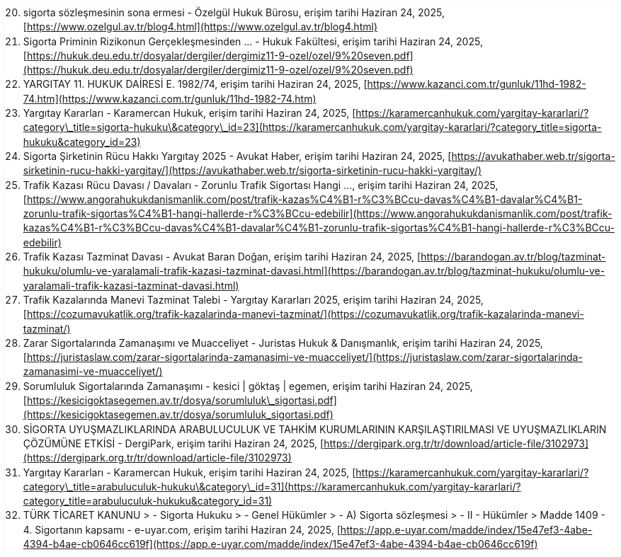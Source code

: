 20. sigorta sözleşmesinin sona ermesi \- Özelgül Hukuk Bürosu, erişim tarihi Haziran 24, 2025, [https://www.ozelgul.av.tr/blog4.html](https://www.ozelgul.av.tr/blog4.html)  
21. Sigorta Priminin Rizikonun Gerçekleşmesinden ... \- Hukuk Fakültesi, erişim tarihi Haziran 24, 2025, [https://hukuk.deu.edu.tr/dosyalar/dergiler/dergimiz11-9-ozel/ozel/9%20seven.pdf](https://hukuk.deu.edu.tr/dosyalar/dergiler/dergimiz11-9-ozel/ozel/9%20seven.pdf)  
22. YARGITAY 11\. HUKUK DAİRESİ E. 1982/74, erişim tarihi Haziran 24, 2025, [https://www.kazanci.com.tr/gunluk/11hd-1982-74.htm](https://www.kazanci.com.tr/gunluk/11hd-1982-74.htm)  
23. Yargıtay Kararları \- Karamercan Hukuk, erişim tarihi Haziran 24, 2025, [https://karamercanhukuk.com/yargitay-kararlari/?category\_title=sigorta-hukuku\&category\_id=23](https://karamercanhukuk.com/yargitay-kararlari/?category_title=sigorta-hukuku&category_id=23)  
24. Sigorta Şirketinin Rücu Hakkı Yargıtay 2025 \- Avukat Haber, erişim tarihi Haziran 24, 2025, [https://avukathaber.web.tr/sigorta-sirketinin-rucu-hakki-yargitay/](https://avukathaber.web.tr/sigorta-sirketinin-rucu-hakki-yargitay/)  
25. Trafik Kazası Rücu Davası / Davaları \- Zorunlu Trafik Sigortası Hangi ..., erişim tarihi Haziran 24, 2025, [https://www.angorahukukdanismanlik.com/post/trafik-kazas%C4%B1-r%C3%BCcu-davas%C4%B1-davalar%C4%B1-zorunlu-trafik-sigortas%C4%B1-hangi-hallerde-r%C3%BCcu-edebilir](https://www.angorahukukdanismanlik.com/post/trafik-kazas%C4%B1-r%C3%BCcu-davas%C4%B1-davalar%C4%B1-zorunlu-trafik-sigortas%C4%B1-hangi-hallerde-r%C3%BCcu-edebilir)  
26. Trafik Kazası Tazminat Davası \- Avukat Baran Doğan, erişim tarihi Haziran 24, 2025, [https://barandogan.av.tr/blog/tazminat-hukuku/olumlu-ve-yaralamali-trafik-kazasi-tazminat-davasi.html](https://barandogan.av.tr/blog/tazminat-hukuku/olumlu-ve-yaralamali-trafik-kazasi-tazminat-davasi.html)  
27. Trafik Kazalarında Manevi Tazminat Talebi \- Yargıtay Kararları 2025, erişim tarihi Haziran 24, 2025, [https://cozumavukatlik.org/trafik-kazalarinda-manevi-tazminat/](https://cozumavukatlik.org/trafik-kazalarinda-manevi-tazminat/)  
28. Zarar Sigortalarında Zamanaşımı ve Muacceliyet \- Juristas Hukuk & Danışmanlık, erişim tarihi Haziran 24, 2025, [https://juristaslaw.com/zarar-sigortalarinda-zamanasimi-ve-muacceliyet/](https://juristaslaw.com/zarar-sigortalarinda-zamanasimi-ve-muacceliyet/)  
29. Sorumluluk Sigortalarında Zamanaşımı \- kesici | göktaş | egemen, erişim tarihi Haziran 24, 2025, [https://kesicigoktasegemen.av.tr/dosya/sorumluluk\_sigortasi.pdf](https://kesicigoktasegemen.av.tr/dosya/sorumluluk_sigortasi.pdf)  
30. SİGORTA UYUŞMAZLIKLARINDA ARABULUCULUK VE TAHKİM KURUMLARININ KARŞILAŞTIRILMASI VE UYUŞMAZLIKLARIN ÇÖZÜMÜNE ETKİSİ \- DergiPark, erişim tarihi Haziran 24, 2025, [https://dergipark.org.tr/tr/download/article-file/3102973](https://dergipark.org.tr/tr/download/article-file/3102973)  
31. Yargıtay Kararları \- Karamercan Hukuk, erişim tarihi Haziran 24, 2025, [https://karamercanhukuk.com/yargitay-kararlari/?category\_title=arabuluculuk-hukuku\&category\_id=31](https://karamercanhukuk.com/yargitay-kararlari/?category_title=arabuluculuk-hukuku&category_id=31)  
32. TÜRK TİCARET KANUNU \> \- Sigorta Hukuku \> \- Genel Hükümler \> \- A) Sigorta sözleşmesi \> \- II \- Hükümler \> Madde 1409 \- 4\. Sigortanın kapsamı \- e-uyar.com, erişim tarihi Haziran 24, 2025, [https://app.e-uyar.com/madde/index/15e47ef3-4abe-4394-b4ae-cb0646cc619f](https://app.e-uyar.com/madde/index/15e47ef3-4abe-4394-b4ae-cb0646cc619f)

